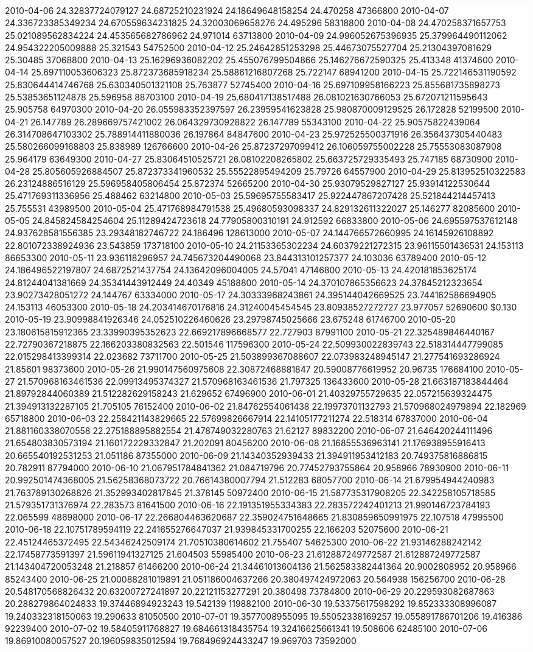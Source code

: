 2010-04-06 24.32837724079127 24.68725210231924 24.18649648158254 24.470258 47366800
2010-04-07 24.336723385349234 24.670559634231825 24.32003069658276 24.495296 58318800
2010-04-08 24.470258371657753 25.021089562834224 24.453565682786962 24.971014 63713800
2010-04-09 24.996052675396935 25.379964490112062 24.954322205009888 25.321543 54752500
2010-04-12 25.24642851253298 25.44673075527704 25.21304397081629 25.30485 37068800
2010-04-13 25.16296936082202 25.455076799504866 25.146276672590325 25.413348 41374600
2010-04-14 25.697110053606323 25.872373685918234 25.58861216807268 25.722147 68941200
2010-04-15 25.722146531190592 25.830644414746768 25.630340501321108 25.763877 52745400
2010-04-16 25.697109958166223 25.855681735898273 25.53853651124878 25.596958 88703100
2010-04-19 25.680417138517488 26.081021630766053 25.672071211595643 25.905758 64970300
2010-04-20 26.055983352397597 26.23959541623828 25.980870009129525 26.172828 52199500
2010-04-21 26.147789 26.289669757421002 26.064329730928822 26.147789 55343100
2010-04-22 25.90575822439064 26.314708647103302 25.788914411880036 26.197864 84847600
2010-04-23 25.972525500371916 26.356437305440483 25.580266099168803 25.838989 126766600
2010-04-26 25.87237297099412 26.106059755002228 25.75553083087908 25.964179 63649300
2010-04-27 25.83064510525721 26.08102208265802 25.663725729335493 25.747185 68730900
2010-04-28 25.805605926884507 25.872373341960532 25.55522895494209 25.79726 64557900
2010-04-29 25.813952510322583 26.23124886516129 25.596958405806454 25.872374 52665200
2010-04-30 25.93079529827127 25.93914122530644 25.471769311336956 25.488462 63214800
2010-05-03 25.59695755583417 25.922447867207428 25.521844214457413 25.755531 43989500
2010-05-04 25.471768984791538 25.49680593098337 24.829132611322027 25.146277 82085600
2010-05-05 24.845824584254604 25.11289424723618 24.77905800310191 24.912592 66833800
2010-05-06 24.695597537612148 24.937628581556385 23.29348182746722 24.186496 128613000
2010-05-07 24.144766572660995 24.16145926108892 22.801072338924936 23.543859 173718100
2010-05-10 24.21153365302234 24.60379221272315 23.96115501436531 24.153113 86653300
2010-05-11 23.936118296957 24.745673204490068 23.844313101257377 24.103036 63789400
2010-05-12 24.186496522197807 24.6872521437754 24.13642096004005 24.57041 47146800
2010-05-13 24.420181853625174 24.81244041381669 24.35341443912449 24.40349 45188800
2010-05-14 24.370107865356623 24.37845212323654 23.90273428051272 24.144767 63334000
2010-05-17 24.30333968243861 24.395144042669525 23.744162586694905 24.153113 46053300
2010-05-18 24.203414670176816 24.31240045454545 23.80938527272727 23.977057 52690600 $0.130
2010-05-19 23.90998841926346 24.052510226460626 23.29798745025666 23.675248 61746700
2010-05-20 23.180615815912365 23.33990395352623 22.669217896668577 22.727903 87991100
2010-05-21 22.325489846440167 22.72790367218875 22.166203380832563 22.501546 117596300
2010-05-24 22.509930022839743 22.518314447799085 22.015298413399314 22.023682 73711700
2010-05-25 21.503899367088607 22.073983248945147 21.277541693286924 21.85601 98373600
2010-05-26 21.990147560975608 22.30872468881847 20.59008776619952 20.96735 176684100
2010-05-27 21.570968163461536 22.09913495374327 21.570968163461536 21.797325 136433600
2010-05-28 21.663187183844464 21.89792844060389 21.512282629158243 21.629652 67496900
2010-06-01 21.40329755729635 22.057215639324475 21.394913132287105 21.705105 76152400
2010-06-02 21.84762554061438 22.19973701132793 21.570968024979894 22.182969 65718800
2010-06-03 22.258421143829665 22.57699826667914 22.14105177211274 22.518314 67837000
2010-06-04 21.881160338070558 22.275188895882554 21.478749032280763 21.62127 89832200
2010-06-07 21.646420244111496 21.654803830573194 21.160172229332847 21.202091 80456200
2010-06-08 21.16855536963141 21.176938955916413 20.665540192531253 21.051186 87355000
2010-06-09 21.14340352939433 21.394911953412183 20.749375816886815 20.782911 87794000
2010-06-10 21.067951784841362 21.084719796 20.77452793755864 20.958966 78930900
2010-06-11 20.992501474368005 21.56258368073722 20.76614380007794 21.512283 68057700
2010-06-14 21.679954944240983 21.763789130268826 21.352993402817845 21.378145 50972400
2010-06-15 21.587735317908205 22.342258105718585 21.579351731376974 22.283573 81641500
2010-06-16 22.191351955334383 22.283572242401213 21.990146723784193 22.065599 48698000
2010-06-17 22.266804463620687 22.359024751648665 21.830859650991975 22.107518 47995500
2010-06-18 22.10751789594119 22.241655276647037 21.939845331700255 22.166203 52075600
2010-06-21 22.45124465372495 22.54346242509174 21.70510380614602 21.755407 54625300
2010-06-22 21.93146288242142 22.17458773591397 21.59611941327125 21.604503 55985400
2010-06-23 21.612887249772587 21.612887249772587 21.143404720053248 21.218857 61466200
2010-06-24 21.34461013604136 21.562583382441364 20.9002808952 20.958966 85243400
2010-06-25 21.00088281019891 21.051186004637266 20.380497424972063 20.564938 156256700
2010-06-28 20.548170568826432 20.63200727241897 20.22121153277291 20.380498 73784800
2010-06-29 20.229593082687863 20.288279864024833 19.37446894923243 19.542139 119882100
2010-06-30 19.53375617598292 19.852333308996087 19.240332318150063 19.290633 81050500
2010-07-01 19.3577008955095 19.55052338169257 19.055891786701206 19.416386 92239400
2010-07-02 19.58405911768827 19.684661318435754 19.32416625661341 19.508606 62485100
2010-07-06 19.86910080057527 20.196059835012594 19.768496924433247 19.969703 73592000